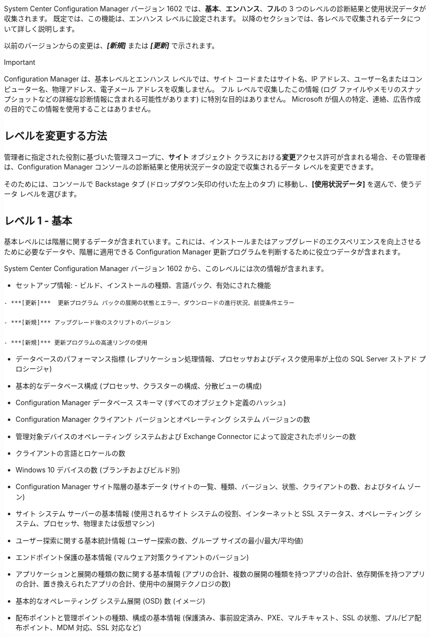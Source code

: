 System Center Configuration Manager バージョン 1602 では、**基本**、**エンハンス**、**フル**の 3 つのレベルの診断結果と使用状況データが収集されます。 既定では、この機能は、エンハンス レベルに設定されます。 以降のセクションでは、各レベルで収集されるデータについて詳しく説明します。

以前のバージョンからの変更は、***[新規]*** または ***[更新]*** で示されます。

> [!IMPORTANT]
>  Configuration Manager は、基本レベルとエンハンス レベルでは、サイト コードまたはサイト名、IP アドレス、ユーザー名またはコンピューター名、物理アドレス、電子メール アドレスを収集しません。 フル レベルで収集したこの情報 (ログ ファイルやメモリのスナップショットなどの詳細な診断情報に含まれる可能性があります) に特別な目的はありません。 Microsoft が個人の特定、連絡、広告作成の目的でこの情報を使用することはありません。

##  <a name="bkmk_change"></a> レベルを変更する方法
 管理者に指定された役割に基づいた管理スコープに、**サイト** オブジェクト クラスにおける**変更**アクセス許可が含まれる場合、その管理者は、Configuration Manager コンソールの診断結果と使用状況データの設定で収集されるデータ レベルを変更できます。


  そのためには、コンソールで Backstage タブ (ドロップダウン矢印の付いた左上のタブ) に移動し、**[使用状況データ]** を選んで、使うデータ レベルを選びます。  

##  <a name="bkmk_level1"></a> レベル 1 - 基本
 基本レベルには階層に関するデータが含まれています。これには、インストールまたはアップグレードのエクスペリエンスを向上させるために必要なデータや、階層に適用できる Configuration Manager 更新プログラムを判断するために役立つデータが含まれます。

 System Center Configuration Manager バージョン 1602 から、このレベルには次の情報が含まれます。


 -   セットアップ情報:
    - ビルド、インストールの種類、言語パック、有効にされた機能  

    - ***[更新]***  更新プログラム パックの展開の状態とエラー、ダウンロードの進行状況、前提条件エラー     

    - ***[新規]*** アップグレード後のスクリプトのバージョン

    - ***[新規]*** 更新プログラムの高速リングの使用

-   データベースのパフォーマンス指標 (レプリケーション処理情報、プロセッサおよびディスク使用率が上位の SQL Server ストアド プロシージャ)

-   基本的なデータベース構成 (プロセッサ、クラスターの構成、分散ビューの構成)

-   Configuration Manager データベース スキーマ (すべてのオブジェクト定義のハッシュ)

-   Configuration Manager クライアント バージョンとオペレーティング システム バージョンの数

-   管理対象デバイスのオペレーティング システムおよび Exchange Connector によって設定されたポリシーの数

-   クライアントの言語とロケールの数

-   Windows 10 デバイスの数 (ブランチおよびビルド別)

-   Configuration Manager サイト階層の基本データ (サイトの一覧、種類、バージョン、状態、クライアントの数、およびタイム ゾーン)

-   サイト システム サーバーの基本情報 (使用されるサイト システムの役割、インターネットと SSL ステータス、オペレーティング システム、プロセッサ、物理または仮想マシン)

-   ユーザー探索に関する基本統計情報 (ユーザー探索の数、グループ サイズの最小/最大/平均値)

-   エンドポイント保護の基本情報 (マルウェア対策クライアントのバージョン)

-   アプリケーションと展開の種類の数に関する基本情報 (アプリの合計、複数の展開の種類を持つアプリの合計、依存関係を持つアプリの合計、置き換えられたアプリの合計、使用中の展開テクノロジの数)

-   基本的なオペレーティング システム展開 (OSD) 数 (イメージ)

-   配布ポイントと管理ポイントの種類、構成の基本情報 (保護済み、事前設定済み、PXE、マルチキャスト、SSL の状態、プル/ピア配布ポイント、MDM 対応、SSL 対応など)
